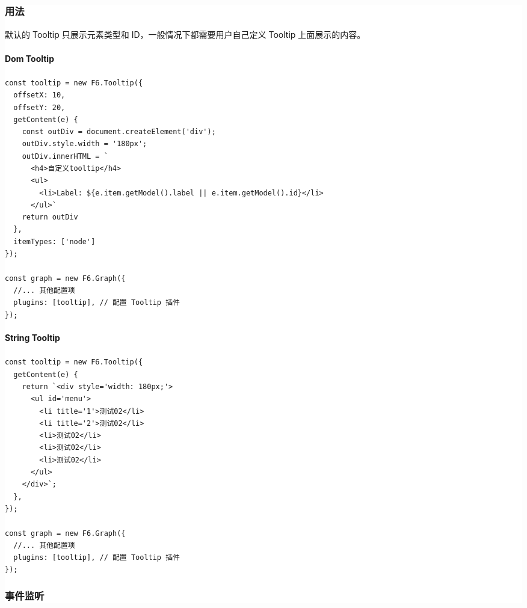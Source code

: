 ### 用法

默认的 Tooltip 只展示元素类型和 ID，一般情况下都需要用户自己定义 Tooltip 上面展示的内容。

#### Dom Tooltip

```
const tooltip = new F6.Tooltip({
  offsetX: 10,
  offsetY: 20,
  getContent(e) {
    const outDiv = document.createElement('div');
    outDiv.style.width = '180px';
    outDiv.innerHTML = `
      <h4>自定义tooltip</h4>
      <ul>
        <li>Label: ${e.item.getModel().label || e.item.getModel().id}</li>
      </ul>`
    return outDiv
  },
  itemTypes: ['node']
});

const graph = new F6.Graph({
  //... 其他配置项
  plugins: [tooltip], // 配置 Tooltip 插件
});
```

#### String Tooltip

```
const tooltip = new F6.Tooltip({
  getContent(e) {
    return `<div style='width: 180px;'>
      <ul id='menu'>
        <li title='1'>测试02</li>
        <li title='2'>测试02</li>
        <li>测试02</li>
        <li>测试02</li>
        <li>测试02</li>
      </ul>
    </div>`;
  },
});

const graph = new F6.Graph({
  //... 其他配置项
  plugins: [tooltip], // 配置 Tooltip 插件
});
```

### 事件监听
